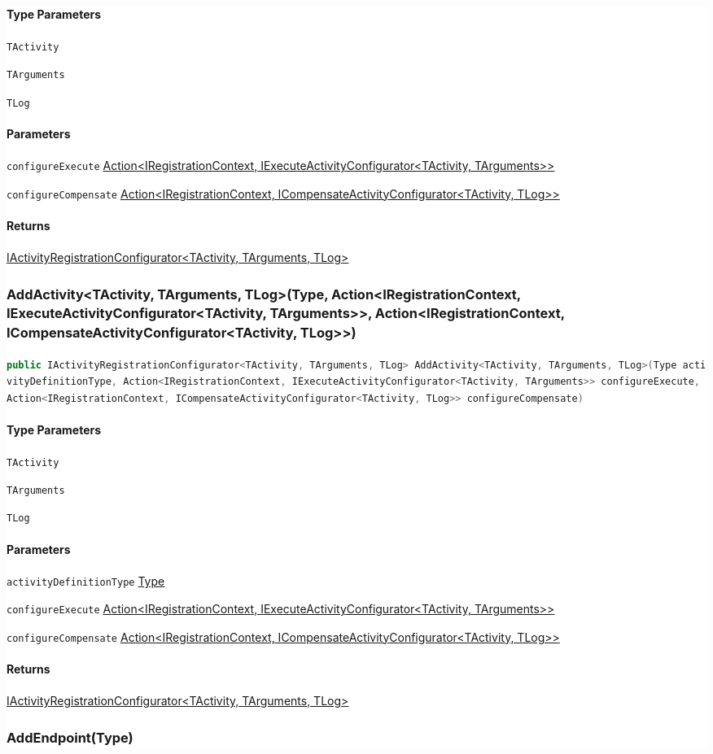 #### Type Parameters

`TActivity`<br/>

`TArguments`<br/>

`TLog`<br/>

#### Parameters

`configureExecute` [Action\<IRegistrationContext, IExecuteActivityConfigurator\<TActivity, TArguments\>\>](https://learn.microsoft.com/en-us/dotnet/api/system.action-2)<br/>

`configureCompensate` [Action\<IRegistrationContext, ICompensateActivityConfigurator\<TActivity, TLog\>\>](https://learn.microsoft.com/en-us/dotnet/api/system.action-2)<br/>

#### Returns

[IActivityRegistrationConfigurator\<TActivity, TArguments, TLog\>](../../masstransit-abstractions/masstransit/iactivityregistrationconfigurator-3)<br/>

### **AddActivity\<TActivity, TArguments, TLog\>(Type, Action\<IRegistrationContext, IExecuteActivityConfigurator\<TActivity, TArguments\>\>, Action\<IRegistrationContext, ICompensateActivityConfigurator\<TActivity, TLog\>\>)**

```csharp
public IActivityRegistrationConfigurator<TActivity, TArguments, TLog> AddActivity<TActivity, TArguments, TLog>(Type activityDefinitionType, Action<IRegistrationContext, IExecuteActivityConfigurator<TActivity, TArguments>> configureExecute, Action<IRegistrationContext, ICompensateActivityConfigurator<TActivity, TLog>> configureCompensate)
```

#### Type Parameters

`TActivity`<br/>

`TArguments`<br/>

`TLog`<br/>

#### Parameters

`activityDefinitionType` [Type](https://learn.microsoft.com/en-us/dotnet/api/system.type)<br/>

`configureExecute` [Action\<IRegistrationContext, IExecuteActivityConfigurator\<TActivity, TArguments\>\>](https://learn.microsoft.com/en-us/dotnet/api/system.action-2)<br/>

`configureCompensate` [Action\<IRegistrationContext, ICompensateActivityConfigurator\<TActivity, TLog\>\>](https://learn.microsoft.com/en-us/dotnet/api/system.action-2)<br/>

#### Returns

[IActivityRegistrationConfigurator\<TActivity, TArguments, TLog\>](../../masstransit-abstractions/masstransit/iactivityregistrationconfigurator-3)<br/>

### **AddEndpoint(Type)**
